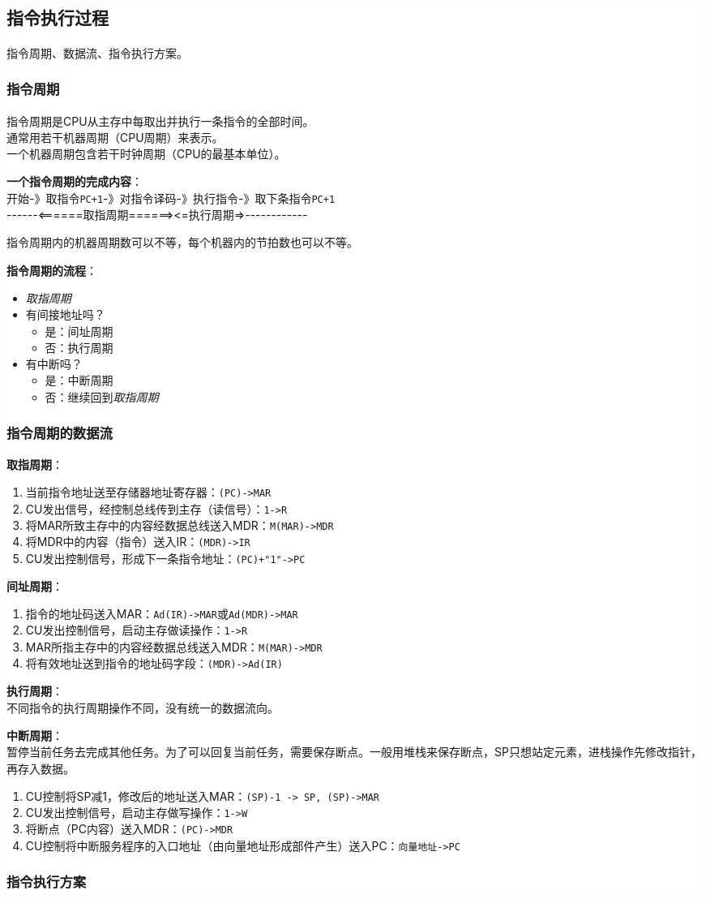 ## 指令执行过程

指令周期、数据流、指令执行方案。

### 指令周期

指令周期是CPU从主存中每取出并执行一条指令的全部时间。  
通常用若干机器周期（CPU周期）来表示。  
一个机器周期包含若干时钟周期（CPU的最基本单位）。

**一个指令周期的完成内容**：  
开始-》取指令`PC+1`-》对指令译码-》执行指令-》取下条指令`PC+1`  
------<======取指周期======><=执行周期=>------------

指令周期内的机器周期数可以不等，每个机器内的节拍数也可以不等。

**指令周期的流程**：  

- *取指周期*
- 有间接地址吗？
  - 是：间址周期
  - 否：执行周期
- 有中断吗？
  - 是：中断周期
  - 否：继续回到*取指周期*

### 指令周期的数据流

**取指周期**：  

1. 当前指令地址送至存储器地址寄存器：`(PC)->MAR`
2. CU发出信号，经控制总线传到主存（读信号）：`1->R`
3. 将MAR所致主存中的内容经数据总线送入MDR：`M(MAR)->MDR`
4. 将MDR中的内容（指令）送入IR：`(MDR)->IR`
5. CU发出控制信号，形成下一条指令地址：`(PC)+"1"->PC`

**间址周期**：  

1. 指令的地址码送入MAR：`Ad(IR)->MAR`或`Ad(MDR)->MAR`
2. CU发出控制信号，启动主存做读操作：`1->R`
3. MAR所指主存中的内容经数据总线送入MDR：`M(MAR)->MDR`
4. 将有效地址送到指令的地址码字段：`(MDR)->Ad(IR)`

**执行周期**：  
不同指令的执行周期操作不同，没有统一的数据流向。

**中断周期**：  
暂停当前任务去完成其他任务。为了可以回复当前任务，需要保存断点。一般用堆栈来保存断点，SP只想站定元素，进栈操作先修改指针，再存入数据。

1. CU控制将SP减1，修改后的地址送入MAR：`(SP)-1 -> SP, (SP)->MAR`
2. CU发出控制信号，启动主存做写操作：`1->W`
3. 将断点（PC内容）送入MDR：`(PC)->MDR`
4. CU控制将中断服务程序的入口地址（由向量地址形成部件产生）送入PC：`向量地址->PC`

### 指令执行方案
